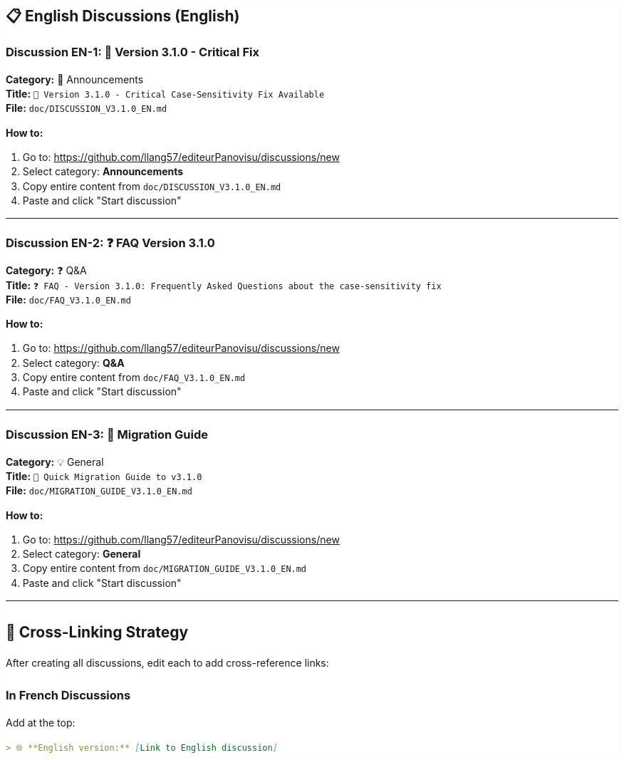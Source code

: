 
## 📋 English Discussions (English)

### Discussion EN-1: 🔧 Version 3.1.0 - Critical Fix

**Category:** 📢 Announcements  
**Title:** `🔧 Version 3.1.0 - Critical Case-Sensitivity Fix Available`  
**File:** `doc/DISCUSSION_V3.1.0_EN.md`

**How to:**
1. Go to: https://github.com/llang57/editeurPanovisu/discussions/new
2. Select category: **Announcements**
3. Copy entire content from `doc/DISCUSSION_V3.1.0_EN.md`
4. Paste and click "Start discussion"

---

### Discussion EN-2: ❓ FAQ Version 3.1.0

**Category:** ❓ Q&A  
**Title:** `❓ FAQ - Version 3.1.0: Frequently Asked Questions about the case-sensitivity fix`  
**File:** `doc/FAQ_V3.1.0_EN.md`

**How to:**
1. Go to: https://github.com/llang57/editeurPanovisu/discussions/new
2. Select category: **Q&A**
3. Copy entire content from `doc/FAQ_V3.1.0_EN.md`
4. Paste and click "Start discussion"

---

### Discussion EN-3: 🚀 Migration Guide

**Category:** 💡 General  
**Title:** `🚀 Quick Migration Guide to v3.1.0`  
**File:** `doc/MIGRATION_GUIDE_V3.1.0_EN.md`

**How to:**
1. Go to: https://github.com/llang57/editeurPanovisu/discussions/new
2. Select category: **General**
3. Copy entire content from `doc/MIGRATION_GUIDE_V3.1.0_EN.md`
4. Paste and click "Start discussion"

---

## 🔗 Cross-Linking Strategy

After creating all discussions, edit each to add cross-reference links:

### In French Discussions
Add at the top:
```markdown
> 🌐 **English version:** [Link to English discussion]
```
